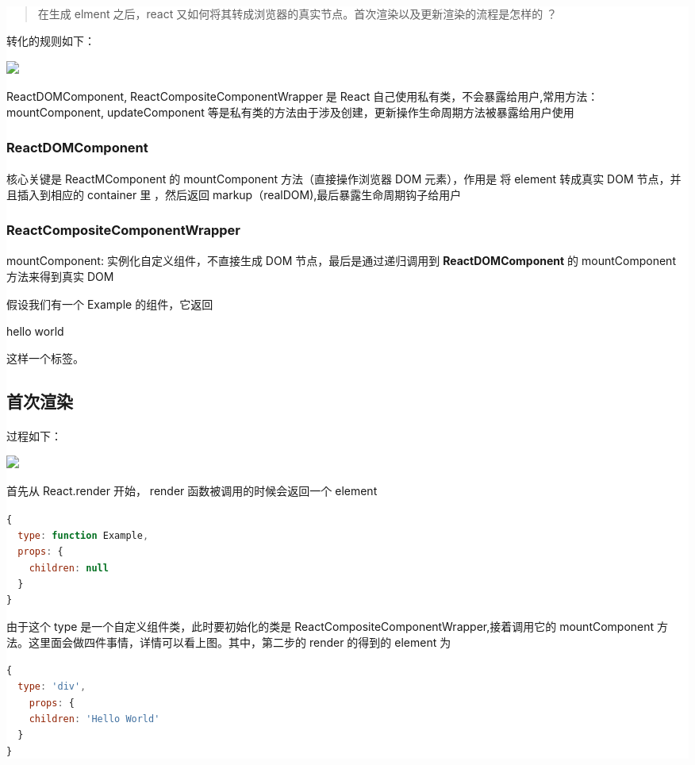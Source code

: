 > 在生成 elment 之后，react 又如何将其转成浏览器的真实节点。首次渲染以及更新渲染的流程是怎样的 ？

转化的规则如下：

[![](https://camo.githubusercontent.com/f3060bf6198c5184cf66068129cd5a8b70d595ae/687474703a2f2f7777312e73696e61696d672e636e2f6c617267652f64663535316561356c793167357961666a303268776a3231397130666977686c2e6a7067)](https://camo.githubusercontent.com/f3060bf6198c5184cf66068129cd5a8b70d595ae/687474703a2f2f7777312e73696e61696d672e636e2f6c617267652f64663535316561356c793167357961666a303268776a3231397130666977686c2e6a7067)

ReactDOMComponent, ReactCompositeComponentWrapper 是 React 自己使用私有类，不会暴露给用户,常用方法：mountComponent, updateComponent 等是私有类的方法由于涉及创建，更新操作生命周期方法被暴露给用户使用

### ReactDOMComponent

核心关键是 ReactMComponent 的 mountComponent 方法（直接操作浏览器 DOM 元素），作用是 将 element 转成真实 DOM 节点，并且插入到相应的 container 里 ，然后返回 markup（realDOM),最后暴露生命周期钩子给用户

### ReactCompositeComponentWrapper

mountComponent: 实例化自定义组件，不直接生成 DOM 节点，最后是通过递归调用到 **ReactDOMComponent** 的 mountComponent 方法来得到真实 DOM

假设我们有一个 Example 的组件，它返回

hello world

这样一个标签。

## 首次渲染

过程如下：

[![](https://camo.githubusercontent.com/735172f703ccd878dd2003fd7165eeca4cbd3e4d/687474703a2f2f7777312e73696e61696d672e636e2f6c617267652f64663535316561356c79316735797a6234316968776a32313379306e7a7137362e6a7067)](https://camo.githubusercontent.com/735172f703ccd878dd2003fd7165eeca4cbd3e4d/687474703a2f2f7777312e73696e61696d672e636e2f6c617267652f64663535316561356c79316735797a6234316968776a32313379306e7a7137362e6a7067)

首先从 React.render 开始， render 函数被调用的时候会返回一个 element

```js
{
  type: function Example,
  props: {
    children: null
  }
}
```

由于这个 type 是一个自定义组件类，此时要初始化的类是 ReactCompositeComponentWrapper,接着调用它的 mountComponent 方法。这里面会做四件事情，详情可以看上图。其中，第二步的 render 的得到的 element 为

```js
{
  type: 'div',
    props: {
    children: 'Hello World'
  }
}
```
